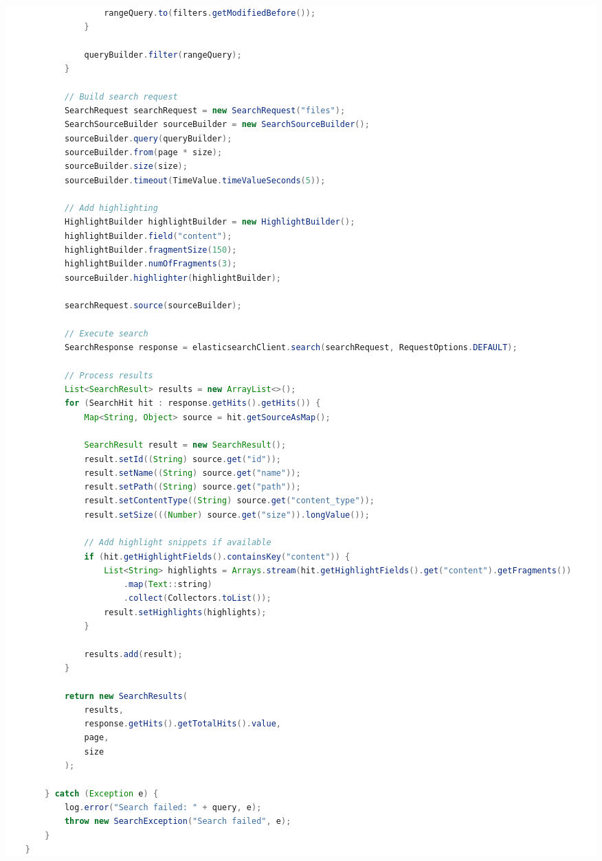 ```java
                    rangeQuery.to(filters.getModifiedBefore());
                }
                
                queryBuilder.filter(rangeQuery);
            }
            
            // Build search request
            SearchRequest searchRequest = new SearchRequest("files");
            SearchSourceBuilder sourceBuilder = new SearchSourceBuilder();
            sourceBuilder.query(queryBuilder);
            sourceBuilder.from(page * size);
            sourceBuilder.size(size);
            sourceBuilder.timeout(TimeValue.timeValueSeconds(5));
            
            // Add highlighting
            HighlightBuilder highlightBuilder = new HighlightBuilder();
            highlightBuilder.field("content");
            highlightBuilder.fragmentSize(150);
            highlightBuilder.numOfFragments(3);
            sourceBuilder.highlighter(highlightBuilder);
            
            searchRequest.source(sourceBuilder);
            
            // Execute search
            SearchResponse response = elasticsearchClient.search(searchRequest, RequestOptions.DEFAULT);
            
            // Process results
            List<SearchResult> results = new ArrayList<>();
            for (SearchHit hit : response.getHits().getHits()) {
                Map<String, Object> source = hit.getSourceAsMap();
                
                SearchResult result = new SearchResult();
                result.setId((String) source.get("id"));
                result.setName((String) source.get("name"));
                result.setPath((String) source.get("path"));
                result.setContentType((String) source.get("content_type"));
                result.setSize(((Number) source.get("size")).longValue());
                
                // Add highlight snippets if available
                if (hit.getHighlightFields().containsKey("content")) {
                    List<String> highlights = Arrays.stream(hit.getHighlightFields().get("content").getFragments())
                        .map(Text::string)
                        .collect(Collectors.toList());
                    result.setHighlights(highlights);
                }
                
                results.add(result);
            }
            
            return new SearchResults(
                results,
                response.getHits().getTotalHits().value,
                page,
                size
            );
            
        } catch (Exception e) {
            log.error("Search failed: " + query, e);
            throw new SearchException("Search failed", e);
        }
    }
```